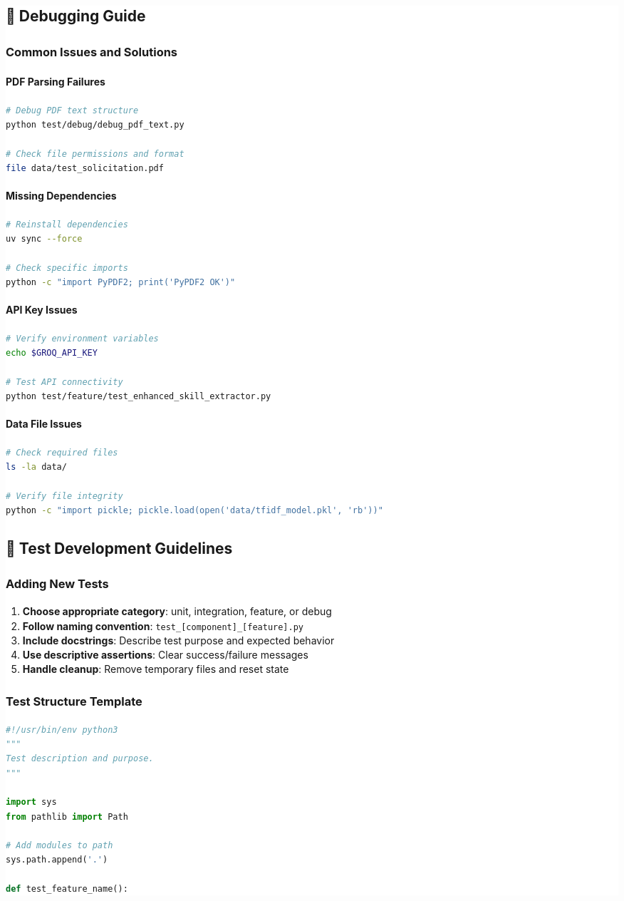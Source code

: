 ## 🐛 Debugging Guide

### Common Issues and Solutions

#### PDF Parsing Failures
```bash
# Debug PDF text structure
python test/debug/debug_pdf_text.py

# Check file permissions and format
file data/test_solicitation.pdf
```

#### Missing Dependencies
```bash
# Reinstall dependencies
uv sync --force

# Check specific imports
python -c "import PyPDF2; print('PyPDF2 OK')"
```

#### API Key Issues
```bash
# Verify environment variables
echo $GROQ_API_KEY

# Test API connectivity
python test/feature/test_enhanced_skill_extractor.py
```

#### Data File Issues
```bash
# Check required files
ls -la data/

# Verify file integrity
python -c "import pickle; pickle.load(open('data/tfidf_model.pkl', 'rb'))"
```

## 📝 Test Development Guidelines

### Adding New Tests
1. **Choose appropriate category**: unit, integration, feature, or debug
2. **Follow naming convention**: `test_[component]_[feature].py`
3. **Include docstrings**: Describe test purpose and expected behavior
4. **Use descriptive assertions**: Clear success/failure messages
5. **Handle cleanup**: Remove temporary files and reset state

### Test Structure Template
```python
#!/usr/bin/env python3
"""
Test description and purpose.
"""

import sys
from pathlib import Path

# Add modules to path
sys.path.append('.')

def test_feature_name():
```
